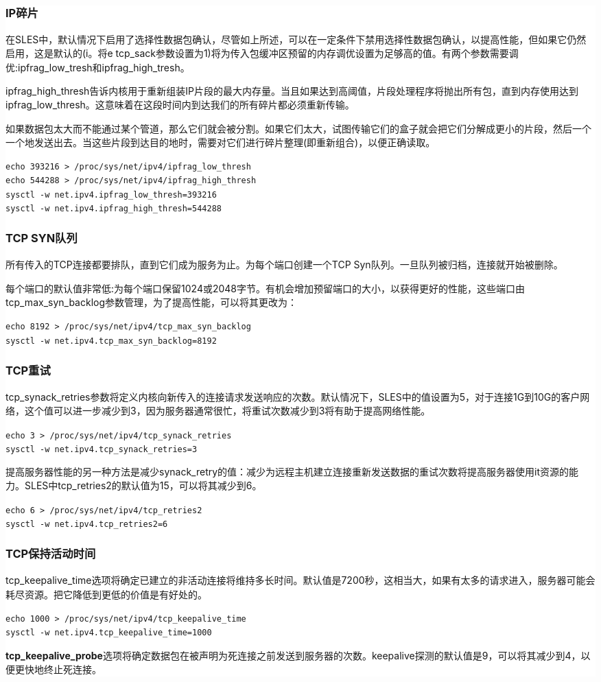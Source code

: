 ### IP碎片

在SLES中，默认情况下启用了选择性数据包确认，尽管如上所述，可以在一定条件下禁用选择性数据包确认，以提高性能，但如果它仍然启用，这是默认的(i。将e tcp_sack参数设置为1)将为传入包缓冲区预留的内存调优设置为足够高的值。有两个参数需要调优:ipfrag_low_tresh和ipfrag_high_tresh。

ipfrag_high_thresh告诉内核用于重新组装IP片段的最大内存量。当且如果达到高阈值，片段处理程序将抛出所有包，直到内存使用达到ipfrag_low_thresh。这意味着在这段时间内到达我们的所有碎片都必须重新传输。

如果数据包太大而不能通过某个管道，那么它们就会被分割。如果它们太大，试图传输它们的盒子就会把它们分解成更小的片段，然后一个一个地发送出去。当这些片段到达目的地时，需要对它们进行碎片整理(即重新组合)，以便正确读取。

```
echo 393216 > /proc/sys/net/ipv4/ipfrag_low_thresh
echo 544288 > /proc/sys/net/ipv4/ipfrag_high_thresh
sysctl -w net.ipv4.ipfrag_low_thresh=393216
sysctl -w net.ipv4.ipfrag_high_thresh=544288
```

### TCP SYN队列

所有传入的TCP连接都要排队，直到它们成为服务为止。为每个端口创建一个TCP Syn队列。一旦队列被归档，连接就开始被删除。

每个端口的默认值非常低:为每个端口保留1024或2048字节。有机会增加预留端口的大小，以获得更好的性能，这些端口由tcp_max_syn_backlog参数管理，为了提高性能，可以将其更改为：

```
echo 8192 > /proc/sys/net/ipv4/tcp_max_syn_backlog
sysctl -w net.ipv4.tcp_max_syn_backlog=8192
```

### TCP重试

tcp_synack_retries参数将定义内核向新传入的连接请求发送响应的次数。默认情况下，SLES中的值设置为5，对于连接1G到10G的客户网络，这个值可以进一步减少到3，因为服务器通常很忙，将重试次数减少到3将有助于提高网络性能。

```
echo 3 > /proc/sys/net/ipv4/tcp_synack_retries
sysctl -w net.ipv4.tcp_synack_retries=3
```

提高服务器性能的另一种方法是减少synack_retry的值：减少为远程主机建立连接重新发送数据的重试次数将提高服务器使用it资源的能力。SLES中tcp_retries2的默认值为15，可以将其减少到6。

```
echo 6 > /proc/sys/net/ipv4/tcp_retries2
sysctl -w net.ipv4.tcp_retries2=6
```

### TCP保持活动时间

tcp_keepalive_time选项将确定已建立的非活动连接将维持多长时间。默认值是7200秒，这相当大，如果有太多的请求进入，服务器可能会耗尽资源。把它降低到更低的价值是有好处的。

```
echo 1000 > /proc/sys/net/ipv4/tcp_keepalive_time
sysctl -w net.ipv4.tcp_keepalive_time=1000
```

**tcp_keepalive_probe**选项将确定数据包在被声明为死连接之前发送到服务器的次数。keepalive探测的默认值是9，可以将其减少到4，以便更快地终止死连接。
